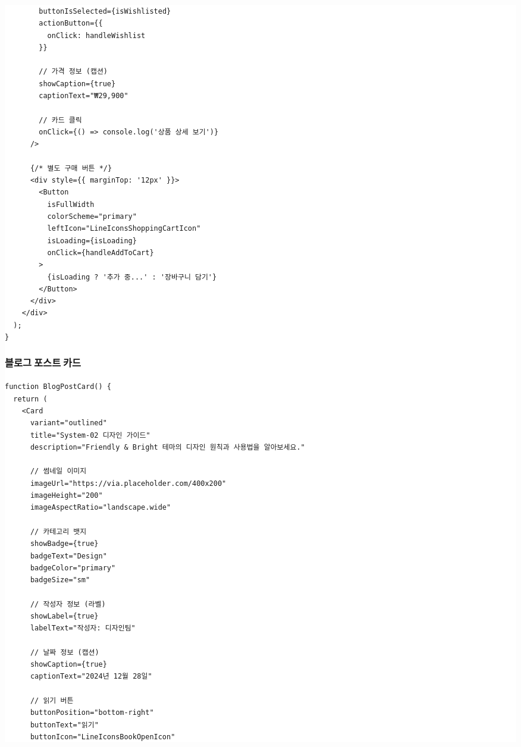```tsx
        buttonIsSelected={isWishlisted}
        actionButton={{
          onClick: handleWishlist
        }}
        
        // 가격 정보 (캡션)
        showCaption={true}
        captionText="₩29,900"
        
        // 카드 클릭
        onClick={() => console.log('상품 상세 보기')}
      />
      
      {/* 별도 구매 버튼 */}
      <div style={{ marginTop: '12px' }}>
        <Button
          isFullWidth
          colorScheme="primary"
          leftIcon="LineIconsShoppingCartIcon"
          isLoading={isLoading}
          onClick={handleAddToCart}
        >
          {isLoading ? '추가 중...' : '장바구니 담기'}
        </Button>
      </div>
    </div>
  );
}
```

### 블로그 포스트 카드

```tsx
function BlogPostCard() {
  return (
    <Card
      variant="outlined"
      title="System-02 디자인 가이드"
      description="Friendly & Bright 테마의 디자인 원칙과 사용법을 알아보세요."
      
      // 썸네일 이미지
      imageUrl="https://via.placeholder.com/400x200"
      imageHeight="200"
      imageAspectRatio="landscape.wide"
      
      // 카테고리 뱃지
      showBadge={true}
      badgeText="Design"
      badgeColor="primary"
      badgeSize="sm"
      
      // 작성자 정보 (라벨)
      showLabel={true}
      labelText="작성자: 디자인팀"
      
      // 날짜 정보 (캡션)
      showCaption={true}
      captionText="2024년 12월 28일"
      
      // 읽기 버튼
      buttonPosition="bottom-right"
      buttonText="읽기"
      buttonIcon="LineIconsBookOpenIcon"
```